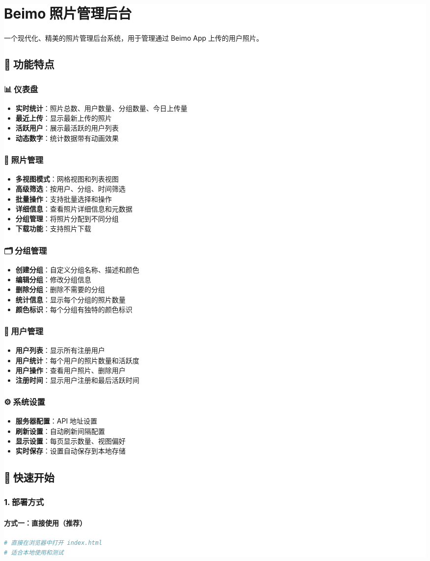 # Beimo 照片管理后台

一个现代化、精美的照片管理后台系统，用于管理通过 Beimo App 上传的用户照片。

## 🌟 功能特点

### 📊 仪表盘
- **实时统计**：照片总数、用户数量、分组数量、今日上传量
- **最近上传**：显示最新上传的照片
- **活跃用户**：展示最活跃的用户列表
- **动态数字**：统计数据带有动画效果

### 📸 照片管理
- **多视图模式**：网格视图和列表视图
- **高级筛选**：按用户、分组、时间筛选
- **批量操作**：支持批量选择和操作
- **详细信息**：查看照片详细信息和元数据
- **分组管理**：将照片分配到不同分组
- **下载功能**：支持照片下载

### 🗂️ 分组管理
- **创建分组**：自定义分组名称、描述和颜色
- **编辑分组**：修改分组信息
- **删除分组**：删除不需要的分组
- **统计信息**：显示每个分组的照片数量
- **颜色标识**：每个分组有独特的颜色标识

### 👥 用户管理
- **用户列表**：显示所有注册用户
- **用户统计**：每个用户的照片数量和活跃度
- **用户操作**：查看用户照片、删除用户
- **注册时间**：显示用户注册和最后活跃时间

### ⚙️ 系统设置
- **服务器配置**：API 地址设置
- **刷新设置**：自动刷新间隔配置
- **显示设置**：每页显示数量、视图偏好
- **实时保存**：设置自动保存到本地存储

## 🚀 快速开始

### 1. 部署方式

#### 方式一：直接使用（推荐）
```bash
# 直接在浏览器中打开 index.html
# 适合本地使用和测试
```

